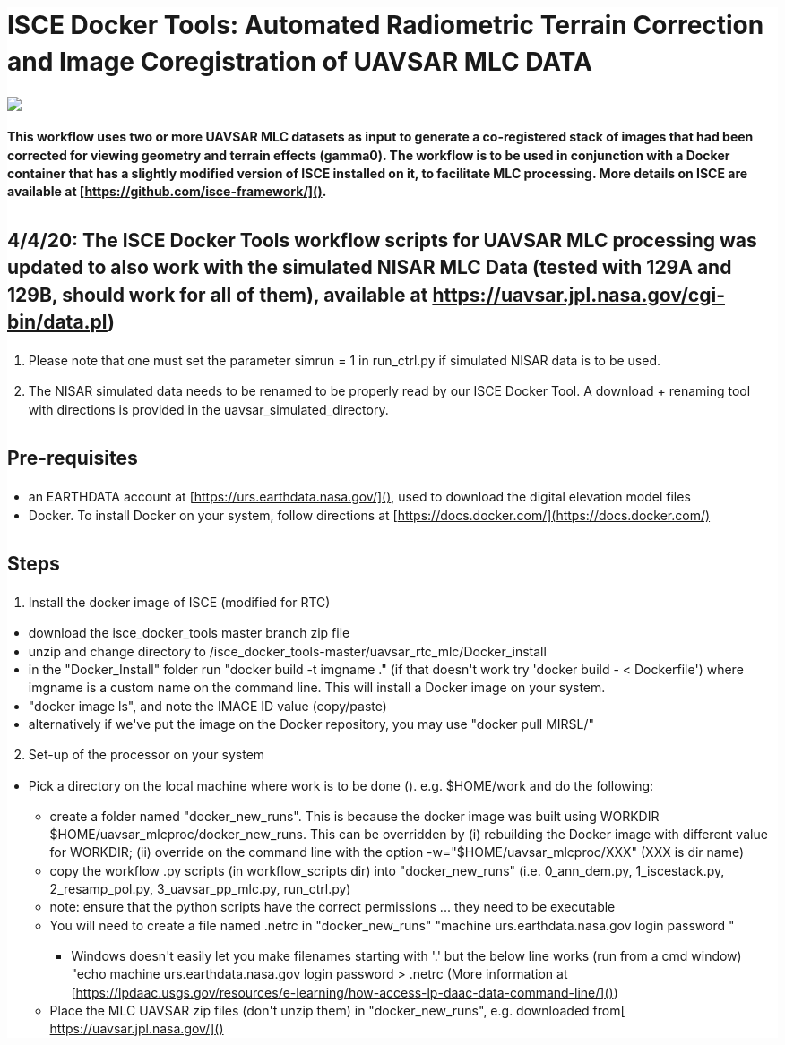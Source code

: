 
# ISCE Docker Tools: Automated Radiometric Terrain Correction and Image Coregistration of UAVSAR MLC DATA

<img src="IDT_uavsar.PNG" width="100%">

**This workflow uses two or more UAVSAR MLC datasets as input to generate a co-registered stack of images that had been corrected for viewing geometry and terrain effects (gamma0).
The workflow is to be used in conjunction with a Docker container that has a slightly modified version of ISCE installed on it, to facilitate MLC processing. More details on ISCE are available at [https://github.com/isce-framework/]().**

## 4/4/20: The ISCE Docker Tools workflow scripts for UAVSAR MLC processing was updated to also work with the simulated NISAR MLC Data (tested with 129A and 129B, should work for all of them), available at https://uavsar.jpl.nasa.gov/cgi-bin/data.pl)

1. Please note that one must set the parameter simrun = 1 in run_ctrl.py if simulated NISAR data is to be used.

2. The NISAR simulated data needs to be renamed to be properly read by our ISCE Docker Tool. A download + renaming tool with directions is provided in the uavsar_simulated_directory.

## Pre-requisites
- an EARTHDATA account at [https://urs.earthdata.nasa.gov/](), used to download the digital elevation model files
- Docker. To install Docker on your system, follow directions at [https://docs.docker.com/](https://docs.docker.com/)

## Steps
1. Install the docker image of ISCE (modified for RTC)
  - download the isce_docker_tools master branch zip file
  - unzip and change directory to /isce_docker_tools-master/uavsar_rtc_mlc/Docker_install
  - in the "Docker_Install" folder run "docker build -t imgname ." (if that doesn't work try 'docker build - < Dockerfile') where imgname is a custom name on the command line. This will install a Docker image on your system. 
  - "docker image ls", and note the IMAGE ID value (copy/paste)
  - alternatively if we've put the image on the Docker repository, you may use "docker pull MIRSL/"

2. Set-up of the processor on your system
  - Pick a directory on the local machine where work is to be done (<localdir>). e.g.  $HOME/work and do the following:
     - create a folder named "docker_new_runs". This is because the docker image was built using WORKDIR $HOME/uavsar_mlcproc/docker_new_runs. 
        This can be overridden by (i) rebuilding the Docker image with different value for WORKDIR; (ii) override on the command line with the option -w="$HOME/uavsar_mlcproc/XXX" (XXX is dir name)
     - copy the workflow .py scripts (in workflow_scripts dir) into "docker_new_runs" (i.e. 0_ann_dem.py, 1_iscestack.py, 2_resamp_pol.py, 3_uavsar_pp_mlc.py, run_ctrl.py)
     - note: ensure that the python scripts have the correct permissions ... they need to be executable
     - You will need to create a file named .netrc in "docker_new_runs"
        "machine urs.earthdata.nasa.gov login <login> password <password>"
        - Windows doesn't easily let you make filenames starting with '.' but the below line works (run from a cmd window)
        "echo machine urs.earthdata.nasa.gov login <login> password <password> > .netrc
         (More information at [https://lpdaac.usgs.gov/resources/e-learning/how-access-lp-daac-data-command-line/]())
     - Place the MLC UAVSAR zip files (don't unzip them) in "docker_new_runs", e.g. downloaded from[ https://uavsar.jpl.nasa.gov/]()
